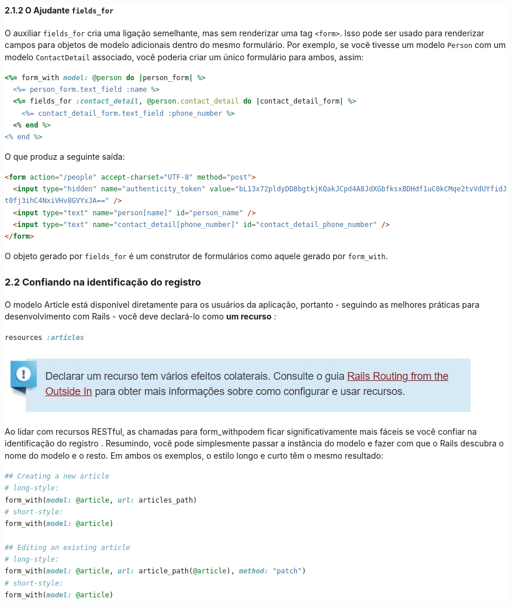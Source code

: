 
#### 2.1.2 O Ajudante `fields_for`

O auxiliar `fields_for` cria uma ligação semelhante, mas sem renderizar uma tag `<form>`. Isso pode ser usado para renderizar campos para objetos de modelo adicionais dentro do mesmo formulário. Por exemplo, se você tivesse um modelo `Person` com um modelo `ContactDetail` associado, você poderia criar um único formulário para ambos, assim:

```rb
<%= form_with model: @person do |person_form| %>
  <%= person_form.text_field :name %>
  <%= fields_for :contact_detail, @person.contact_detail do |contact_detail_form| %>
    <%= contact_detail_form.text_field :phone_number %>
  <% end %>
<% end %>
```
O que produz a seguinte saída:

```html
<form action="/people" accept-charset="UTF-8" method="post">
  <input type="hidden" name="authenticity_token" value="bL13x72pldyDD8bgtkjKQakJCpd4A8JdXGbfksxBDHdf1uC0kCMqe2tvVdUYfidJt0fj3ihC4NxiVHv8GVYxJA==" />
  <input type="text" name="person[name]" id="person_name" />
  <input type="text" name="contact_detail[phone_number]" id="contact_detail_phone_number" />
</form>
```

O objeto gerado por `fields_for` é um construtor de formulários como aquele gerado por `form_with`.


### 2.2 Confiando na identificação do registro

O modelo Article está disponível diretamente para os usuários da aplicação, portanto - seguindo as melhores práticas para desenvolvimento com Rails - você deve declará-lo como **um recurso** :

```rb
resources :articles
```

![Action View Form Helpers - modelos](/imagens/action_view_form_helpers5.JPG)

Ao lidar com recursos RESTful, as chamadas para form_withpodem ficar significativamente mais fáceis se você confiar na identificação do registro . Resumindo, você pode simplesmente passar a instância do modelo e fazer com que o Rails descubra o nome do modelo e o resto. Em ambos os exemplos, o estilo longo e curto têm o mesmo resultado:

```rb
## Creating a new article
# long-style:
form_with(model: @article, url: articles_path)
# short-style:
form_with(model: @article)

## Editing an existing article
# long-style:
form_with(model: @article, url: article_path(@article), method: "patch")
# short-style:
form_with(model: @article)
```
